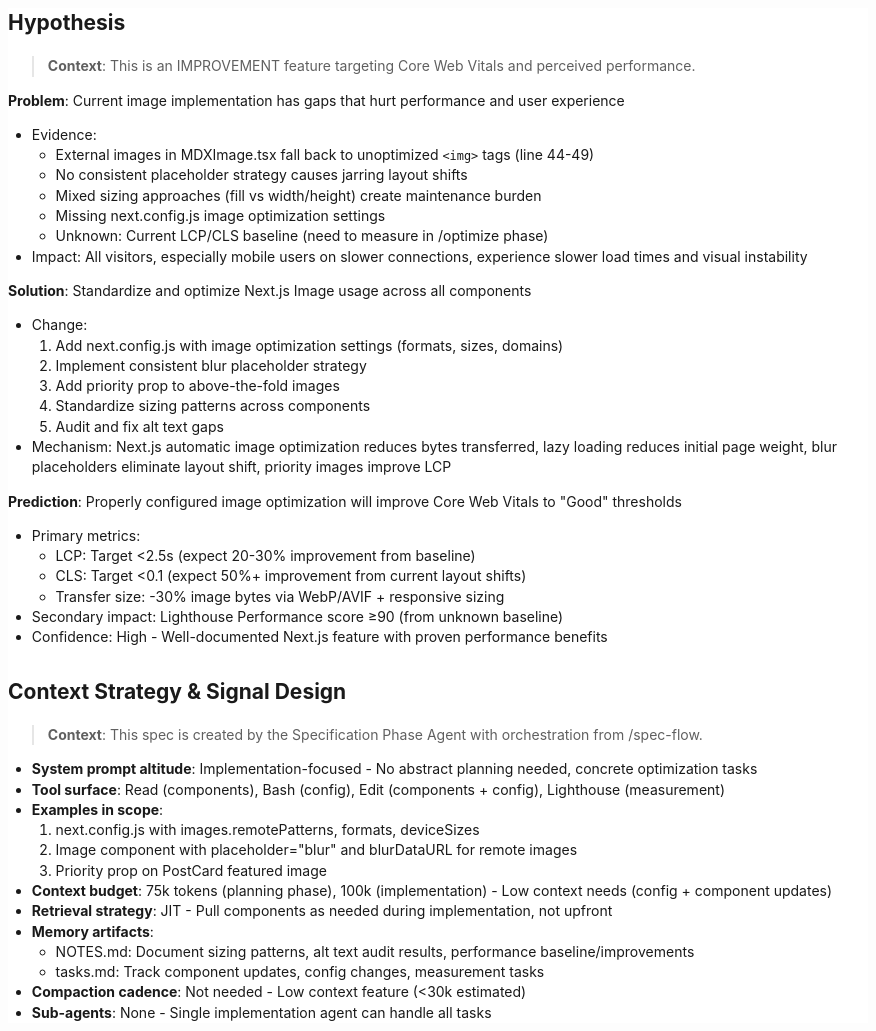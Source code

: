 ## Hypothesis

> **Context**: This is an IMPROVEMENT feature targeting Core Web Vitals and perceived performance.

**Problem**: Current image implementation has gaps that hurt performance and user experience
- Evidence:
  - External images in MDXImage.tsx fall back to unoptimized `<img>` tags (line 44-49)
  - No consistent placeholder strategy causes jarring layout shifts
  - Mixed sizing approaches (fill vs width/height) create maintenance burden
  - Missing next.config.js image optimization settings
  - Unknown: Current LCP/CLS baseline (need to measure in /optimize phase)
- Impact: All visitors, especially mobile users on slower connections, experience slower load times and visual instability

**Solution**: Standardize and optimize Next.js Image usage across all components
- Change:
  1. Add next.config.js with image optimization settings (formats, sizes, domains)
  2. Implement consistent blur placeholder strategy
  3. Add priority prop to above-the-fold images
  4. Standardize sizing patterns across components
  5. Audit and fix alt text gaps
- Mechanism: Next.js automatic image optimization reduces bytes transferred, lazy loading reduces initial page weight, blur placeholders eliminate layout shift, priority images improve LCP

**Prediction**: Properly configured image optimization will improve Core Web Vitals to "Good" thresholds
- Primary metrics:
  - LCP: Target <2.5s (expect 20-30% improvement from baseline)
  - CLS: Target <0.1 (expect 50%+ improvement from current layout shifts)
  - Transfer size: -30% image bytes via WebP/AVIF + responsive sizing
- Secondary impact: Lighthouse Performance score ≥90 (from unknown baseline)
- Confidence: High - Well-documented Next.js feature with proven performance benefits

## Context Strategy & Signal Design

> **Context**: This spec is created by the Specification Phase Agent with orchestration from /spec-flow.

- **System prompt altitude**: Implementation-focused - No abstract planning needed, concrete optimization tasks
- **Tool surface**: Read (components), Bash (config), Edit (components + config), Lighthouse (measurement)
- **Examples in scope**:
  1. next.config.js with images.remotePatterns, formats, deviceSizes
  2. Image component with placeholder="blur" and blurDataURL for remote images
  3. Priority prop on PostCard featured image
- **Context budget**: 75k tokens (planning phase), 100k (implementation) - Low context needs (config + component updates)
- **Retrieval strategy**: JIT - Pull components as needed during implementation, not upfront
- **Memory artifacts**:
  - NOTES.md: Document sizing patterns, alt text audit results, performance baseline/improvements
  - tasks.md: Track component updates, config changes, measurement tasks
- **Compaction cadence**: Not needed - Low context feature (<30k estimated)
- **Sub-agents**: None - Single implementation agent can handle all tasks
